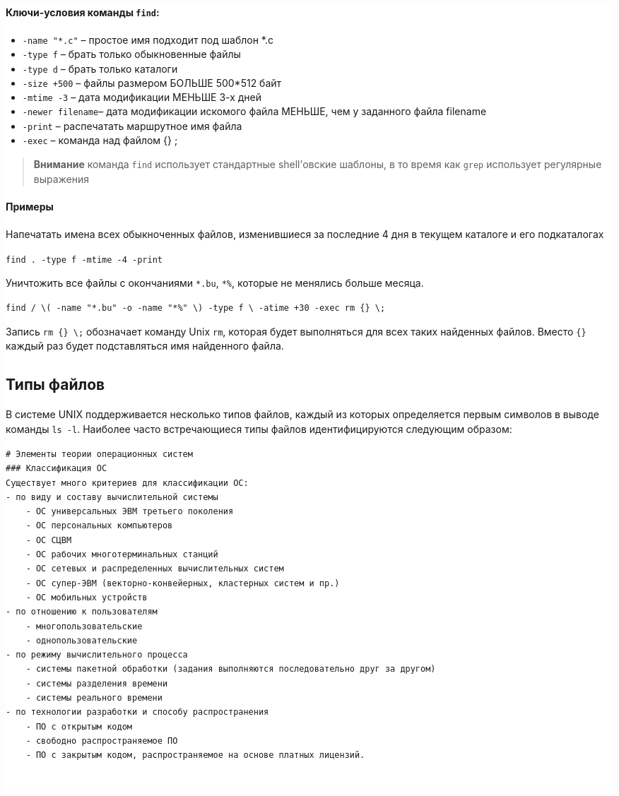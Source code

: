 <h4 id="ключи-условия-команды-find">Ключи-условия команды <code>find</code>:</h4>
<ul>
<li><code>-name "*.c"</code> – простое имя подходит под шаблон *.c</li>
<li><code>-type f</code> – брать только обыкновенные файлы</li>
<li><code>-type d</code> – брать только каталоги</li>
<li><code>-size +500</code> – файлы размером БОЛЬШЕ 500*512 байт</li>
<li><code>-mtime -3</code> – дата модификации МЕНЬШЕ 3-х дней</li>
<li><code>-newer filename</code>– дата модификации искомого файла МЕНЬШЕ, чем у заданного файла filename</li>
<li><code>-print</code> – распечатать маршрутное имя файла</li>
<li><code>-exec</code> – команда над файлом {} ;</li>
</ul>
<blockquote>
<p><strong>Внимание</strong> команда <code>find</code> использует стандартные shell’овские шаблоны, в то время как <code>grep</code> использует регулярные выражения</p>
</blockquote>
<h4 id="примеры-1">Примеры</h4>
<p>Напечатать имена всех обыкноченных файлов, изменившиеся за последние 4 дня в текущем каталоге и его подкаталогах</p>
<pre class=" language-bash"><code class="prism  language-bash"><span class="token function">find</span> <span class="token keyword">.</span> -type f -mtime -4 -print
</code></pre>
<p>Уничтожить все файлы с окончаниями <code>*.bu</code>, <code>*%</code>, которые не менялись больше месяца.</p>
<pre class=" language-bash"><code class="prism  language-bash"><span class="token function">find</span> / \<span class="token punctuation">(</span> -name <span class="token string">"*.bu"</span> -o -name <span class="token string">"*%"</span> \<span class="token punctuation">)</span> -type f \ -atime +30 -exec <span class="token function">rm</span> <span class="token punctuation">{</span><span class="token punctuation">}</span> \<span class="token punctuation">;</span>
</code></pre>
<p>Запись <code>rm {} \;</code> обозначает команду Unix <code>rm</code>, которая будет выполняться для всех таких найденных файлов. Вместо <code>{}</code> каждый раз будет подставляться имя найденного файла.</p>
<h2 id="типы-файлов">Типы файлов</h2>
<p>В системе UNIX поддерживается несколько типов файлов, каждый из которых определяется первым символов в выводе команды <code>ls -l</code>. Наиболее часто встречающиеся типы файлов идентифицируются следующим образом:</p>
<pre><code># Элементы теории операционных систем
### Классификация ОС
Существует много критериев для классификации ОС:
- по виду и составу вычислительной системы
	- ОС универсальных ЭВМ третьего поколения
	- ОС персональных компьютеров
	- ОС СЦВМ
	- ОС рабочих многотерминальных станций
	- ОС сетевых и распределенных вычислительных систем
	- ОС супер-ЭВМ (векторно-конвейерных, кластерных систем и пр.)
	- ОС мобильных устройств
- по отношению к пользователям
	- многопользовательские
	- однопользовательские
- по режиму вычислительного процесса
	- системы пакетной обработки (задания выполняются последовательно друг за другом)
	- системы разделения времени 
	- системы реального времени
- по технологии разработки и способу распространения
	- ПО с открытым кодом
	- свободно распространяемое ПО
	- ПО с закрытым кодом, распространяемое на основе платных лицензий.
